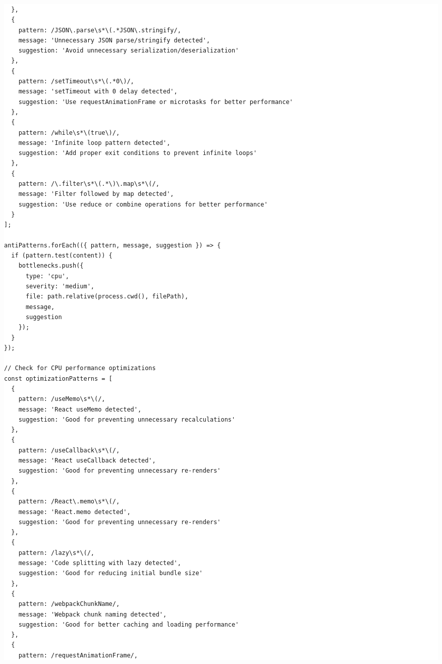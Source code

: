       },
      { 
        pattern: /JSON\.parse\s*\(.*JSON\.stringify/, 
        message: 'Unnecessary JSON parse/stringify detected',
        suggestion: 'Avoid unnecessary serialization/deserialization'
      },
      { 
        pattern: /setTimeout\s*\(.*0\)/, 
        message: 'setTimeout with 0 delay detected',
        suggestion: 'Use requestAnimationFrame or microtasks for better performance'
      },
      { 
        pattern: /while\s*\(true\)/, 
        message: 'Infinite loop pattern detected',
        suggestion: 'Add proper exit conditions to prevent infinite loops'
      },
      { 
        pattern: /\.filter\s*\(.*\)\.map\s*\(/, 
        message: 'Filter followed by map detected',
        suggestion: 'Use reduce or combine operations for better performance'
      }
    ];

    antiPatterns.forEach(({ pattern, message, suggestion }) => {
      if (pattern.test(content)) {
        bottlenecks.push({
          type: 'cpu',
          severity: 'medium',
          file: path.relative(process.cwd(), filePath),
          message,
          suggestion
        });
      }
    });

    // Check for CPU performance optimizations
    const optimizationPatterns = [
      { 
        pattern: /useMemo\s*\(/, 
        message: 'React useMemo detected',
        suggestion: 'Good for preventing unnecessary recalculations'
      },
      { 
        pattern: /useCallback\s*\(/, 
        message: 'React useCallback detected',
        suggestion: 'Good for preventing unnecessary re-renders'
      },
      { 
        pattern: /React\.memo\s*\(/, 
        message: 'React.memo detected',
        suggestion: 'Good for preventing unnecessary re-renders'
      },
      { 
        pattern: /lazy\s*\(/, 
        message: 'Code splitting with lazy detected',
        suggestion: 'Good for reducing initial bundle size'
      },
      { 
        pattern: /webpackChunkName/, 
        message: 'Webpack chunk naming detected',
        suggestion: 'Good for better caching and loading performance'
      },
      { 
        pattern: /requestAnimationFrame/, 